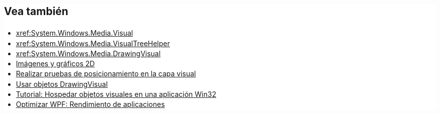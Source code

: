 ## <a name="see-also"></a>Vea también

- <xref:System.Windows.Media.Visual>
- <xref:System.Windows.Media.VisualTreeHelper>
- <xref:System.Windows.Media.DrawingVisual>
- [Imágenes y gráficos 2D](../advanced/optimizing-performance-2d-graphics-and-imaging.md)
- [Realizar pruebas de posicionamiento en la capa visual](hit-testing-in-the-visual-layer.md)
- [Usar objetos DrawingVisual](using-drawingvisual-objects.md)
- [Tutorial: Hospedar objetos visuales en una aplicación Win32](tutorial-hosting-visual-objects-in-a-win32-application.md)
- [Optimizar WPF: Rendimiento de aplicaciones](../advanced/optimizing-wpf-application-performance.md)
